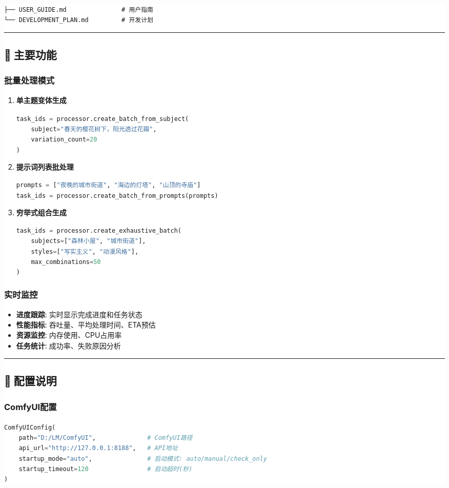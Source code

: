 ```
├── USER_GUIDE.md               # 用户指南
└── DEVELOPMENT_PLAN.md         # 开发计划
```

---

## 🎯 主要功能

### 批量处理模式

1. **单主题变体生成**
   ```python
   task_ids = processor.create_batch_from_subject(
       subject="春天的樱花树下，阳光透过花瓣",
       variation_count=20
   )
   ```

2. **提示词列表批处理**
   ```python
   prompts = ["夜晚的城市街道", "海边的灯塔", "山顶的寺庙"]
   task_ids = processor.create_batch_from_prompts(prompts)
   ```

3. **穷举式组合生成**
   ```python
   task_ids = processor.create_exhaustive_batch(
       subjects=["森林小屋", "城市街道"],
       styles=["写实主义", "动漫风格"],
       max_combinations=50
   )
   ```

### 实时监控

- **进度跟踪**: 实时显示完成进度和任务状态
- **性能指标**: 吞吐量、平均处理时间、ETA预估
- **资源监控**: 内存使用、CPU占用率
- **任务统计**: 成功率、失败原因分析

---

## 🔧 配置说明

### ComfyUI配置
```python
ComfyUIConfig(
    path="D:/LM/ComfyUI",              # ComfyUI路径
    api_url="http://127.0.0.1:8188",   # API地址
    startup_mode="auto",               # 启动模式: auto/manual/check_only
    startup_timeout=120                # 启动超时(秒)
)
```
